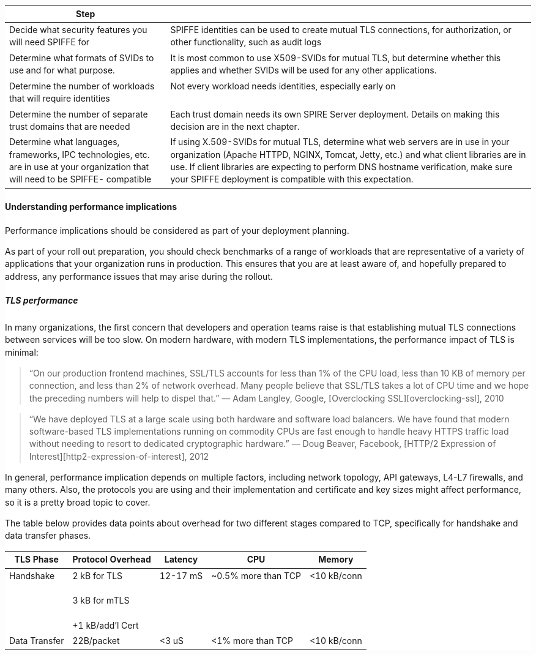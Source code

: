 | Step                                                                                                                                 |                                                                                                                                                                                                                                                                                                                               |
|--------------------------------------------------------------------------------------------------------------------------------------|-------------------------------------------------------------------------------------------------------------------------------------------------------------------------------------------------------------------------------------------------------------------------------------------------------------------------------|
| Decide what security features you will need SPIFFE for                                                                               | SPIFFE identities can be used to create mutual TLS connections, for authorization, or other functionality, such as audit logs                                                                                                                                                                                                 |
| Determine what formats of SVIDs to use and for what purpose.                                                                         | It is most common to use X509-SVIDs for mutual TLS, but determine whether this applies and whether SVIDs will be used for any other applications.                                                                                                                                                                             |
| Determine the number of workloads that will require identities                                                                       | Not every workload needs identities, especially early on                                                                                                                                                                                                                                                                      |
| Determine the number of separate trust domains that are needed                                                                       | Each trust domain needs its own SPIRE Server deployment. Details on making this decision are in the next chapter.                                                                                                                                                                                                             |
| Determine what languages, frameworks, IPC technologies, etc. are in use at your organization that will need to be SPIFFE- compatible | If using X.509-SVIDs for mutual TLS, determine what web servers are in use in your organization (Apache HTTPD, NGINX, Tomcat, Jetty, etc.) and what client libraries are in use. If client libraries are expecting to perform DNS hostname veriﬁcation, make sure your SPIFFE deployment is compatible with this expectation. |
        
#### Understanding performance implications
        
Performance implications should be considered as part of your deployment 
planning.

As part of your roll out preparation, you should check benchmarks of a range of 
workloads that are representative of a variety of applications that your 
organization runs in production. This ensures that you are at least aware of, 
and hopefully prepared to address, any performance issues that may arise during 
the rollout.

##### TLS performance

In many organizations, the ﬁrst concern that developers and operation teams 
raise is that establishing mutual TLS connections between services will be too 
slow. On modern hardware, with modern TLS implementations, the performance 
impact of TLS is minimal:

> “On our production frontend machines, SSL/TLS accounts for less than 1% of the 
> CPU load, less than 10 KB of memory per connection, and less than 2% of 
> network overhead. Many people believe that SSL/TLS takes a lot of CPU time and 
> we hope the preceding numbers will help to dispel that.”
> — Adam Langley, Google, [Overclocking SSL][overclocking-ssl], 2010

> “We have deployed TLS at a large scale using both hardware and software load 
> balancers. We have found that modern software-based TLS implementations 
> running on commodity CPUs are fast enough to handle heavy HTTPS traffic load 
> without needing to resort to dedicated cryptographic hardware.” 
> — Doug Beaver, Facebook, [HTTP/2 Expression of 
> Interest][http2-expression-of-interest], 2012

In general, performance implication depends on multiple factors, including 
network topology, API gateways, L4-L7 ﬁrewalls, and many others. Also, the 
protocols you are using and their implementation and certiﬁcate and key sizes 
might affect performance, so it is a pretty broad topic to cover.

The table below provides data points about overhead for two different stages 
compared to TCP, speciﬁcally for handshake and data transfer phases.

| TLS Phase     | Protocol Overhead                                         | Latency  | CPU                 | Memory      |
|---------------|-----------------------------------------------------------|----------|---------------------|-------------|
| Handshake     | 2 kB for TLS<br><br>3 kB for mTLS<br><br>+1 kB/add’l Cert | 12-17 mS | ~0.5% more than TCP | <10 kB/conn |
| Data Transfer | 22B/packet                                                | <3 uS    | <1% more than TCP   | <10 kB/conn |
